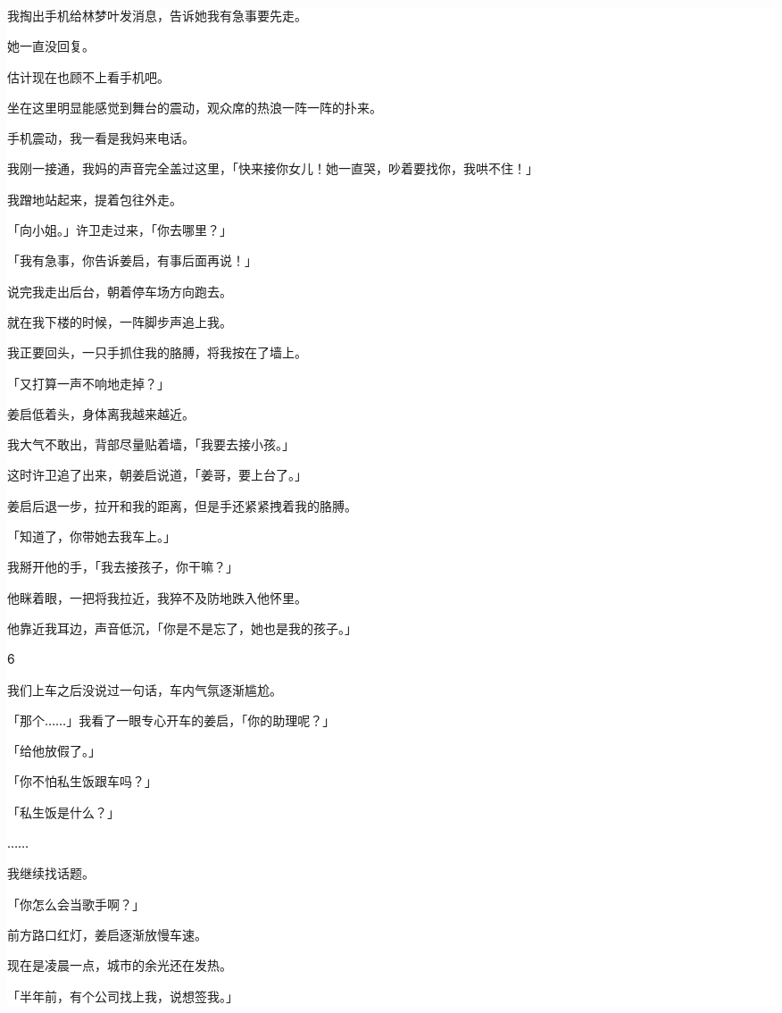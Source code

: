 我掏出手机给林梦叶发消息，告诉她我有急事要先走。

她一直没回复。

估计现在也顾不上看手机吧。

坐在这里明显能感觉到舞台的震动，观众席的热浪一阵一阵的扑来。

手机震动，我一看是我妈来电话。

我刚一接通，我妈的声音完全盖过这里，「快来接你女儿！她一直哭，吵着要找你，我哄不住！」

我蹭地站起来，提着包往外走。

「向小姐。」许卫走过来，「你去哪里？」

「我有急事，你告诉姜启，有事后面再说！」

说完我走出后台，朝着停车场方向跑去。

就在我下楼的时候，一阵脚步声追上我。

我正要回头，一只手抓住我的胳膊，将我按在了墙上。

「又打算一声不响地走掉？」

姜启低着头，身体离我越来越近。

我大气不敢出，背部尽量贴着墙，「我要去接小孩。」

这时许卫追了出来，朝姜启说道，「姜哥，要上台了。」

姜启后退一步，拉开和我的距离，但是手还紧紧拽着我的胳膊。

「知道了，你带她去我车上。」

我掰开他的手，「我去接孩子，你干嘛？」

他眯着眼，一把将我拉近，我猝不及防地跌入他怀里。

他靠近我耳边，声音低沉，「你是不是忘了，她也是我的孩子。」

6

我们上车之后没说过一句话，车内气氛逐渐尴尬。

「那个……」我看了一眼专心开车的姜启，「你的助理呢？」

「给他放假了。」

「你不怕私生饭跟车吗？」

「私生饭是什么？」

……

我继续找话题。

「你怎么会当歌手啊？」

前方路口红灯，姜启逐渐放慢车速。

现在是凌晨一点，城市的余光还在发热。

「半年前，有个公司找上我，说想签我。」
